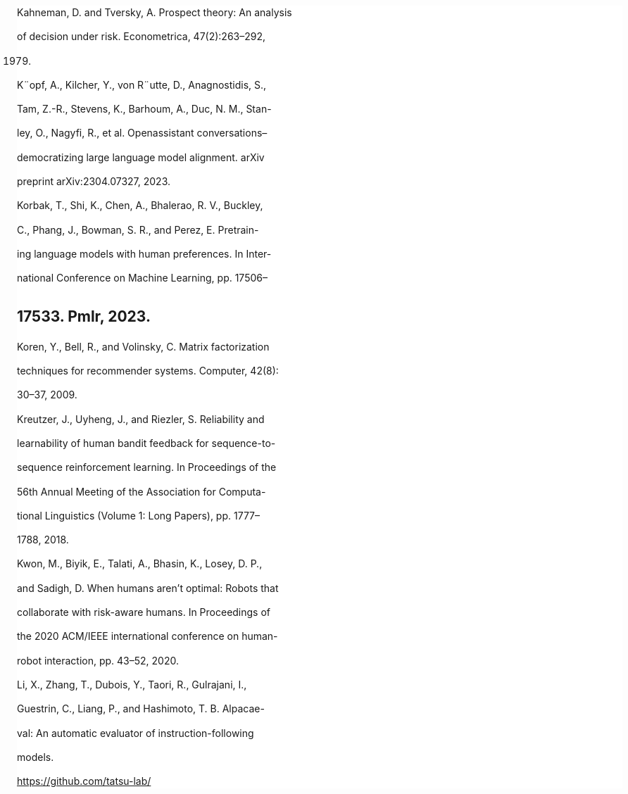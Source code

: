 Kahneman, D. and Tversky, A. Prospect theory: An analysis

of decision under risk. Econometrica, 47(2):263–292,

1979.

K¨opf, A., Kilcher, Y., von R¨utte, D., Anagnostidis, S.,

Tam, Z.-R., Stevens, K., Barhoum, A., Duc, N. M., Stan-

ley, O., Nagyfi, R., et al. Openassistant conversations–

democratizing large language model alignment. arXiv

preprint arXiv:2304.07327, 2023.

Korbak, T., Shi, K., Chen, A., Bhalerao, R. V., Buckley,

C., Phang, J., Bowman, S. R., and Perez, E. Pretrain-

ing language models with human preferences. In Inter-

national Conference on Machine Learning, pp. 17506–

## 17533. Pmlr, 2023.

Koren, Y., Bell, R., and Volinsky, C. Matrix factorization

techniques for recommender systems. Computer, 42(8):

30–37, 2009.

Kreutzer, J., Uyheng, J., and Riezler, S. Reliability and

learnability of human bandit feedback for sequence-to-

sequence reinforcement learning. In Proceedings of the

56th Annual Meeting of the Association for Computa-

tional Linguistics (Volume 1: Long Papers), pp. 1777–

1788, 2018.

Kwon, M., Biyik, E., Talati, A., Bhasin, K., Losey, D. P.,

and Sadigh, D. When humans aren’t optimal: Robots that

collaborate with risk-aware humans. In Proceedings of

the 2020 ACM/IEEE international conference on human-

robot interaction, pp. 43–52, 2020.

Li, X., Zhang, T., Dubois, Y., Taori, R., Gulrajani, I.,

Guestrin, C., Liang, P., and Hashimoto, T. B. Alpacae-

val: An automatic evaluator of instruction-following

models.

https://github.com/tatsu-lab/
